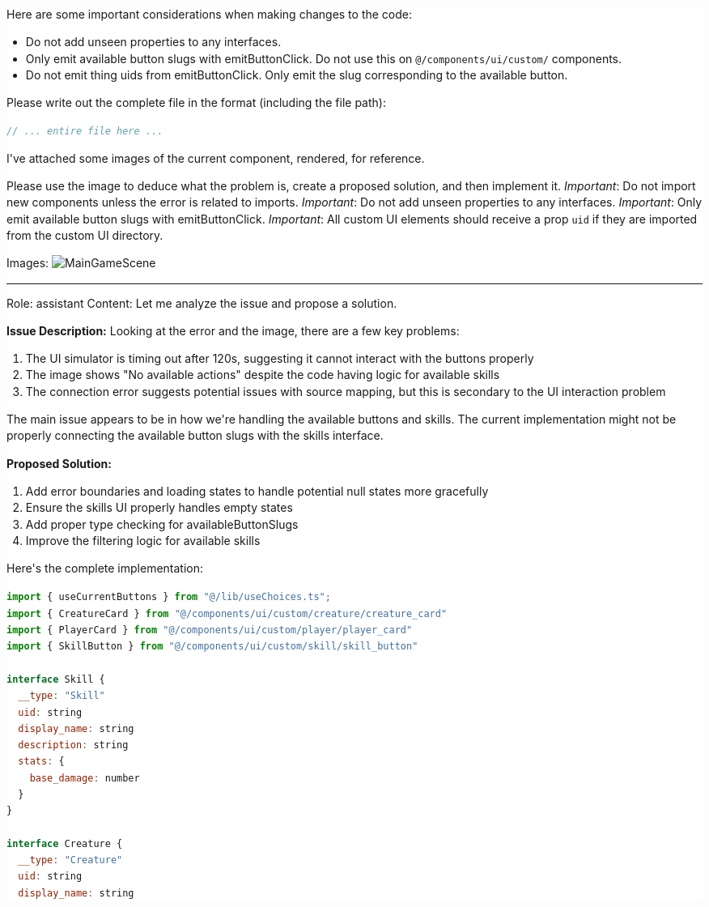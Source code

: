 Here are some important considerations when making changes to the code:
- Do not add unseen properties to any interfaces.
- Only emit available button slugs with emitButtonClick.  Do not use this on `@/components/ui/custom/` components.
- Do not emit thing uids from emitButtonClick.  Only emit the slug corresponding to the available button.

Please write out the complete file in the format (including the file path):

```jsx main_game/templates/MainGameScene.tsx
// ... entire file here ...
```

I've attached some images of the current component, rendered, for reference.

Please use the image to deduce what the problem is, create a proposed solution, and then implement it.
*Important*: Do not import new components unless the error is related to imports.
*Important*: Do not add unseen properties to any interfaces.
*Important*: Only emit available button slugs with emitButtonClick.
*Important*: All custom UI elements should receive a prop `uid` if they are imported from the custom UI directory.

Images: ![MainGameScene](/home/runner/work/volter-monorepo/volter-monorepo/volter-monorepo/packages/lib-volter-mge2/temp/ladder/creature_battler_03_7/main_game/docs/views/MainGameScene.png)
__________________
Role: assistant
Content: Let me analyze the issue and propose a solution.

**Issue Description:**
Looking at the error and the image, there are a few key problems:
1. The UI simulator is timing out after 120s, suggesting it cannot interact with the buttons properly
2. The image shows "No available actions" despite the code having logic for available skills
3. The connection error suggests potential issues with source mapping, but this is secondary to the UI interaction problem

The main issue appears to be in how we're handling the available buttons and skills. The current implementation might not be properly connecting the available button slugs with the skills interface.

**Proposed Solution:**
1. Add error boundaries and loading states to handle potential null states more gracefully
2. Ensure the skills UI properly handles empty states
3. Add proper type checking for availableButtonSlugs
4. Improve the filtering logic for available skills

Here's the complete implementation:

```jsx main_game/templates/MainGameScene.tsx
import { useCurrentButtons } from "@/lib/useChoices.ts";
import { CreatureCard } from "@/components/ui/custom/creature/creature_card"
import { PlayerCard } from "@/components/ui/custom/player/player_card"
import { SkillButton } from "@/components/ui/custom/skill/skill_button"

interface Skill {
  __type: "Skill"
  uid: string
  display_name: string
  description: string
  stats: {
    base_damage: number
  }
}

interface Creature {
  __type: "Creature"
  uid: string
  display_name: string
```
